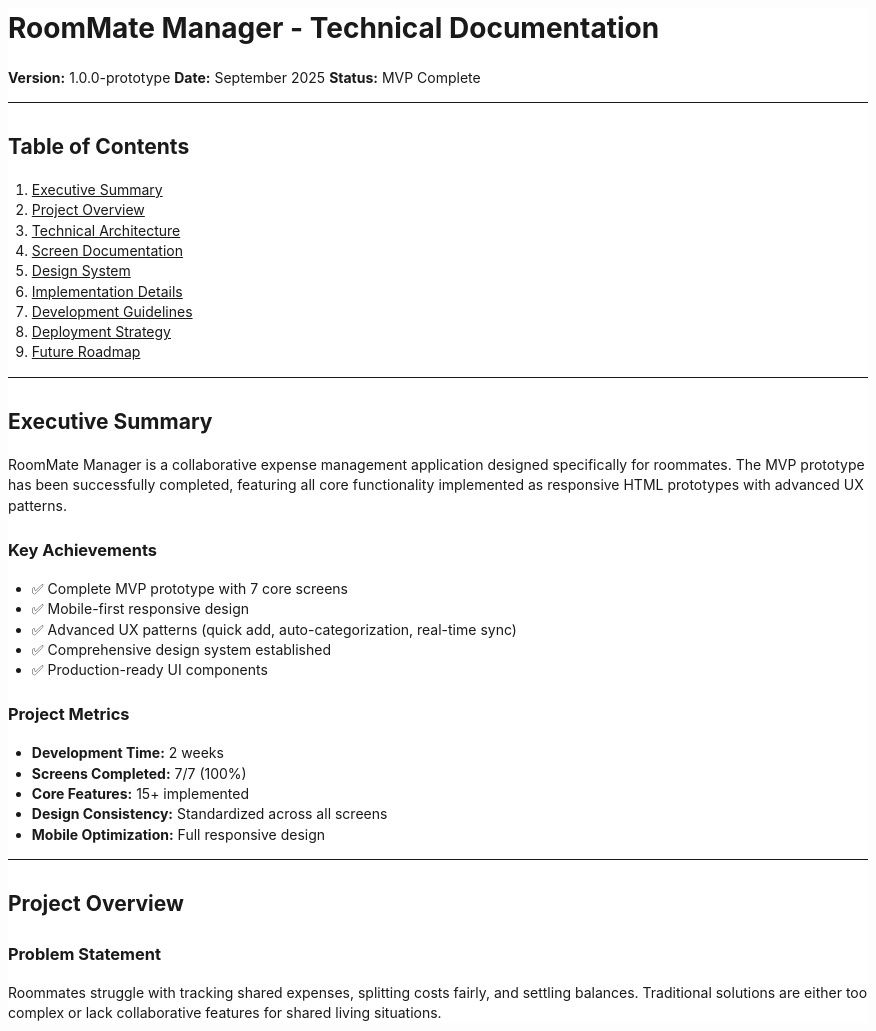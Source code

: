 # RoomMate Manager - Technical Documentation

**Version:** 1.0.0-prototype
**Date:** September 2025
**Status:** MVP Complete

---

## Table of Contents

1. [Executive Summary](#executive-summary)
2. [Project Overview](#project-overview)
3. [Technical Architecture](#technical-architecture)
4. [Screen Documentation](#screen-documentation)
5. [Design System](#design-system)
6. [Implementation Details](#implementation-details)
7. [Development Guidelines](#development-guidelines)
8. [Deployment Strategy](#deployment-strategy)
9. [Future Roadmap](#future-roadmap)

---

## Executive Summary

RoomMate Manager is a collaborative expense management application designed specifically for roommates. The MVP prototype has been successfully completed, featuring all core functionality implemented as responsive HTML prototypes with advanced UX patterns.

### Key Achievements
- ✅ Complete MVP prototype with 7 core screens
- ✅ Mobile-first responsive design
- ✅ Advanced UX patterns (quick add, auto-categorization, real-time sync)
- ✅ Comprehensive design system established
- ✅ Production-ready UI components

### Project Metrics
- **Development Time:** 2 weeks
- **Screens Completed:** 7/7 (100%)
- **Core Features:** 15+ implemented
- **Design Consistency:** Standardized across all screens
- **Mobile Optimization:** Full responsive design

---

## Project Overview

### Problem Statement
Roommates struggle with tracking shared expenses, splitting costs fairly, and settling balances. Traditional solutions are either too complex or lack collaborative features for shared living situations.
